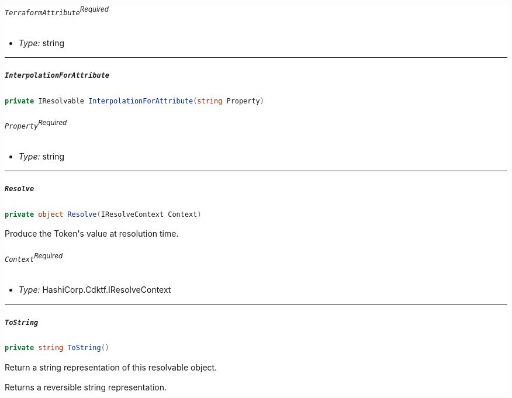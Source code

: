 ###### `TerraformAttribute`<sup>Required</sup> <a name="TerraformAttribute" id="@cdktf/provider-pagerduty.dataPagerdutyAlertGroupingSetting.DataPagerdutyAlertGroupingSettingConfigAOutputReference.getStringMapAttribute.parameter.terraformAttribute"></a>

- *Type:* string

---

##### `InterpolationForAttribute` <a name="InterpolationForAttribute" id="@cdktf/provider-pagerduty.dataPagerdutyAlertGroupingSetting.DataPagerdutyAlertGroupingSettingConfigAOutputReference.interpolationForAttribute"></a>

```csharp
private IResolvable InterpolationForAttribute(string Property)
```

###### `Property`<sup>Required</sup> <a name="Property" id="@cdktf/provider-pagerduty.dataPagerdutyAlertGroupingSetting.DataPagerdutyAlertGroupingSettingConfigAOutputReference.interpolationForAttribute.parameter.property"></a>

- *Type:* string

---

##### `Resolve` <a name="Resolve" id="@cdktf/provider-pagerduty.dataPagerdutyAlertGroupingSetting.DataPagerdutyAlertGroupingSettingConfigAOutputReference.resolve"></a>

```csharp
private object Resolve(IResolveContext Context)
```

Produce the Token's value at resolution time.

###### `Context`<sup>Required</sup> <a name="Context" id="@cdktf/provider-pagerduty.dataPagerdutyAlertGroupingSetting.DataPagerdutyAlertGroupingSettingConfigAOutputReference.resolve.parameter._context"></a>

- *Type:* HashiCorp.Cdktf.IResolveContext

---

##### `ToString` <a name="ToString" id="@cdktf/provider-pagerduty.dataPagerdutyAlertGroupingSetting.DataPagerdutyAlertGroupingSettingConfigAOutputReference.toString"></a>

```csharp
private string ToString()
```

Return a string representation of this resolvable object.

Returns a reversible string representation.

